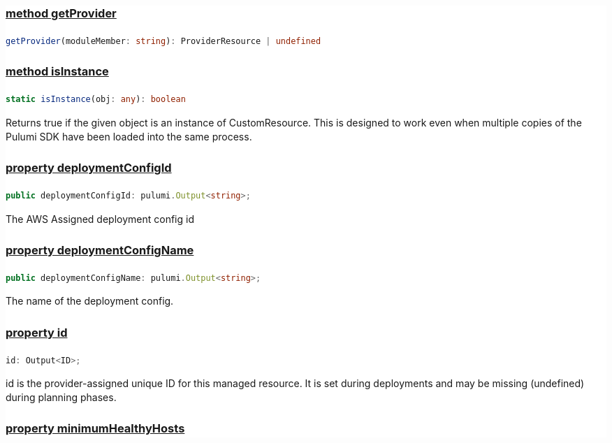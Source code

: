 <h3 class="pdoc-member-header">
<a class="pdoc-child-name" href="https://github.com/pulumi/pulumi-aws/blob/master/sdk/nodejs/node_modules/@pulumi/pulumi/resource.d.ts#L13">method getProvider</a>
</h3>

```typescript
getProvider(moduleMember: string): ProviderResource | undefined
```

<h3 class="pdoc-member-header">
<a class="pdoc-child-name" href="https://github.com/pulumi/pulumi-aws/blob/master/sdk/nodejs/node_modules/@pulumi/pulumi/resource.d.ts#L85">method isInstance</a>
</h3>

```typescript
static isInstance(obj: any): boolean
```


Returns true if the given object is an instance of CustomResource.  This is designed to work even when
multiple copies of the Pulumi SDK have been loaded into the same process.

<h3 class="pdoc-member-header">
<a class="pdoc-child-name" href="https://github.com/pulumi/pulumi-aws/blob/master/sdk/nodejs/codedeploy/deploymentConfig.ts#L25">property deploymentConfigId</a>
</h3>

```typescript
public deploymentConfigId: pulumi.Output<string>;
```


The AWS Assigned deployment config id

<h3 class="pdoc-member-header">
<a class="pdoc-child-name" href="https://github.com/pulumi/pulumi-aws/blob/master/sdk/nodejs/codedeploy/deploymentConfig.ts#L29">property deploymentConfigName</a>
</h3>

```typescript
public deploymentConfigName: pulumi.Output<string>;
```


The name of the deployment config.

<h3 class="pdoc-member-header">
<a class="pdoc-child-name" href="https://github.com/pulumi/pulumi-aws/blob/master/sdk/nodejs/node_modules/@pulumi/pulumi/resource.d.ts#L80">property id</a>
</h3>

```typescript
id: Output<ID>;
```


id is the provider-assigned unique ID for this managed resource.  It is set during
deployments and may be missing (undefined) during planning phases.

<h3 class="pdoc-member-header">
<a class="pdoc-child-name" href="https://github.com/pulumi/pulumi-aws/blob/master/sdk/nodejs/codedeploy/deploymentConfig.ts#L33">property minimumHealthyHosts</a>
</h3>
